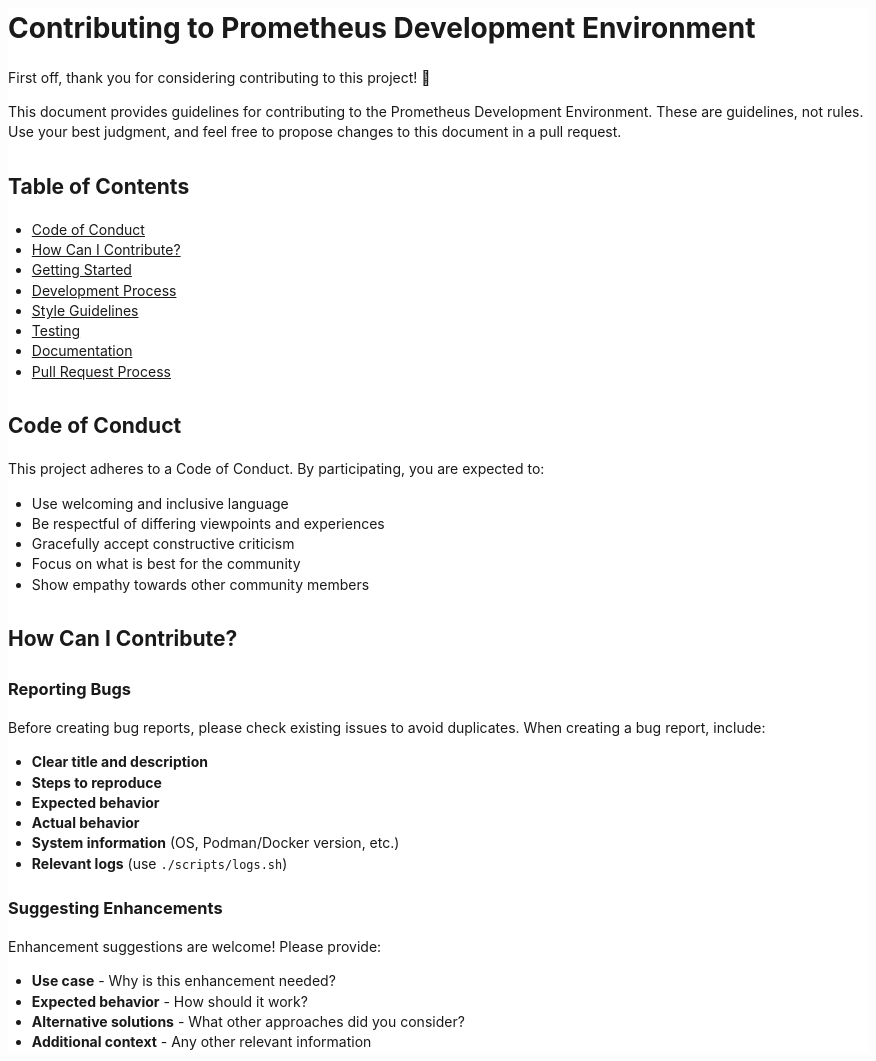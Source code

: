 # Contributing to Prometheus Development Environment

First off, thank you for considering contributing to this project! 🎉

This document provides guidelines for contributing to the Prometheus Development Environment. These are guidelines, not rules. Use your best judgment, and feel free to propose changes to this document in a pull request.

## Table of Contents

- [Code of Conduct](#code-of-conduct)
- [How Can I Contribute?](#how-can-i-contribute)
- [Getting Started](#getting-started)
- [Development Process](#development-process)
- [Style Guidelines](#style-guidelines)
- [Testing](#testing)
- [Documentation](#documentation)
- [Pull Request Process](#pull-request-process)

## Code of Conduct

This project adheres to a Code of Conduct. By participating, you are expected to:

- Use welcoming and inclusive language
- Be respectful of differing viewpoints and experiences
- Gracefully accept constructive criticism
- Focus on what is best for the community
- Show empathy towards other community members

## How Can I Contribute?

### Reporting Bugs

Before creating bug reports, please check existing issues to avoid duplicates. When creating a bug report, include:

- **Clear title and description**
- **Steps to reproduce**
- **Expected behavior**
- **Actual behavior**
- **System information** (OS, Podman/Docker version, etc.)
- **Relevant logs** (use `./scripts/logs.sh`)

### Suggesting Enhancements

Enhancement suggestions are welcome! Please provide:

- **Use case** - Why is this enhancement needed?
- **Expected behavior** - How should it work?
- **Alternative solutions** - What other approaches did you consider?
- **Additional context** - Any other relevant information
